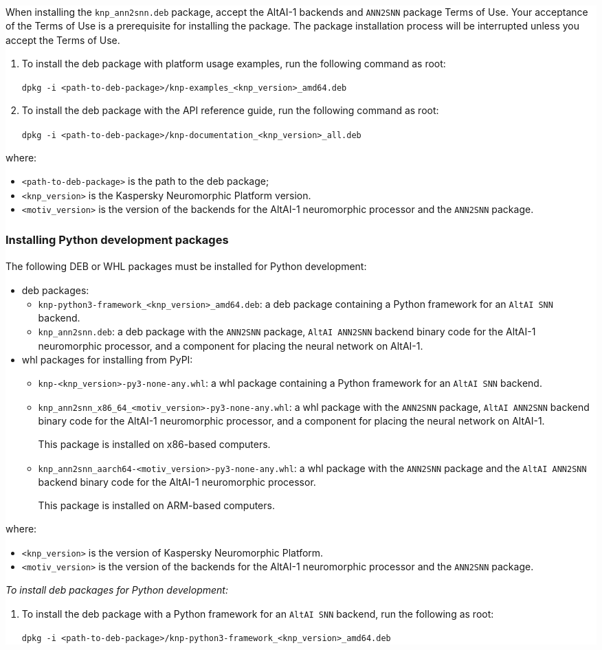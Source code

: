    When installing the `knp_ann2snn.deb` package, accept the AltAI-1 backends and `ANN2SNN` package Terms of Use. Your acceptance of the Terms of Use is a prerequisite for installing the package. The package installation process will be interrupted unless you accept the Terms of Use.

1. To install the deb package with platform usage examples, run the following command as root:

   ```
   dpkg -i <path-to-deb-package>/knp-examples_<knp_version>_amd64.deb
   ```

1. To install the deb package with the API reference guide, run the following command as root:

   ```
   dpkg -i <path-to-deb-package>/knp-documentation_<knp_version>_all.deb
   ```

where:

- `<path-to-deb-package>` is the path to the deb package;
- `<knp_version>` is the Kaspersky Neuromorphic Platform version.
- `<motiv_version>` is the version of the backends for the AltAI-1 neuromorphic processor and the `ANN2SNN` package.

### Installing Python development packages

The following DEB or WHL packages must be installed for Python development:

- deb packages:
  - `knp-python3-framework_<knp_version>_amd64.deb`: a deb package containing a Python framework for an `AltAI SNN` backend.
  - `knp_ann2snn.deb`: a deb package with the `ANN2SNN` package, `AltAI ANN2SNN` backend binary code for the AltAI-1 neuromorphic processor, and a component for placing the neural network on AltAI-1.
- whl packages for installing from PyPI:
  - `knp-<knp_version>-py3-none-any.whl`: a whl package containing a Python framework for an `AltAI SNN` backend.

  - `knp_ann2snn_x86_64_<motiv_version>-py3-none-any.whl`: a whl package with the `ANN2SNN` package, `AltAI ANN2SNN` backend binary code for the AltAI-1 neuromorphic processor, and a component for placing the neural network on AltAI-1.

    This package is installed on x86-based computers.

  - `knp_ann2snn_aarch64-<motiv_version>-py3-none-any.whl`: a whl package with the `ANN2SNN` package and the `AltAI ANN2SNN` backend binary code for the AltAI-1 neuromorphic processor.

    This package is installed on ARM-based computers.

where:

- `<knp_version>` is the version of Kaspersky Neuromorphic Platform.
- `<motiv_version>` is the version of the backends for the AltAI-1 neuromorphic processor and the `ANN2SNN` package.

_To install deb packages for Python development:_

1. To install the deb package with a Python framework for an `AltAI SNN` backend, run the following as root:

   ```
   dpkg -i <path-to-deb-package>/knp-python3-framework_<knp_version>_amd64.deb
   ```

